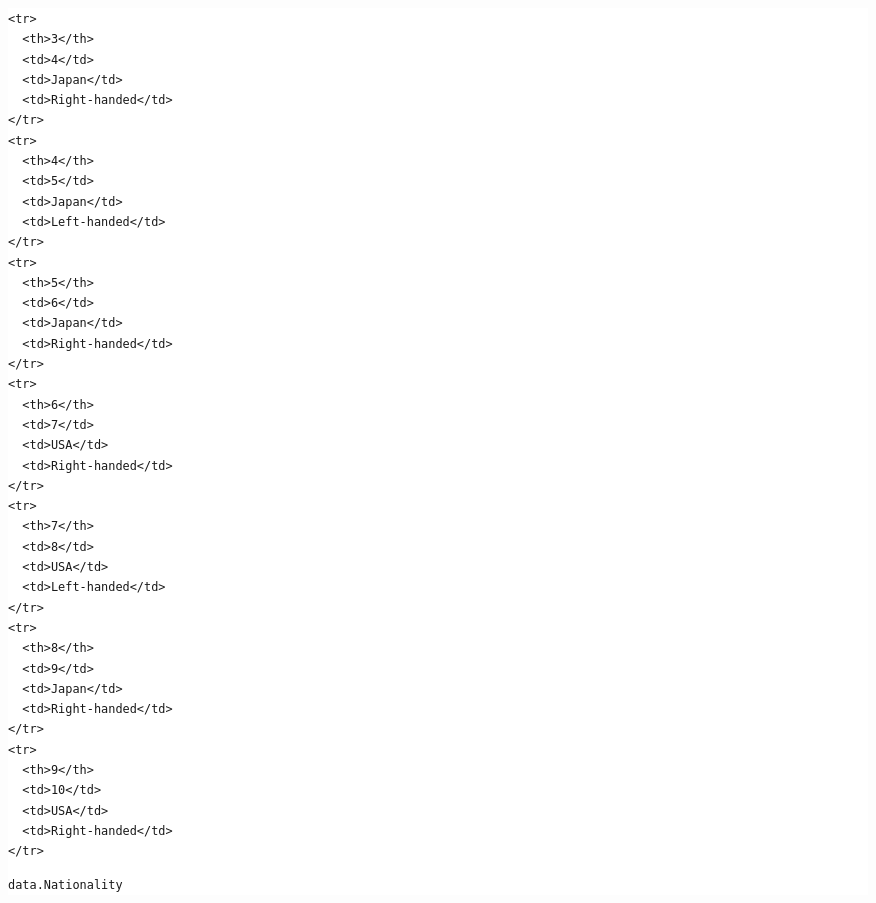     <tr>
      <th>3</th>
      <td>4</td>
      <td>Japan</td>
      <td>Right-handed</td>
    </tr>
    <tr>
      <th>4</th>
      <td>5</td>
      <td>Japan</td>
      <td>Left-handed</td>
    </tr>
    <tr>
      <th>5</th>
      <td>6</td>
      <td>Japan</td>
      <td>Right-handed</td>
    </tr>
    <tr>
      <th>6</th>
      <td>7</td>
      <td>USA</td>
      <td>Right-handed</td>
    </tr>
    <tr>
      <th>7</th>
      <td>8</td>
      <td>USA</td>
      <td>Left-handed</td>
    </tr>
    <tr>
      <th>8</th>
      <td>9</td>
      <td>Japan</td>
      <td>Right-handed</td>
    </tr>
    <tr>
      <th>9</th>
      <td>10</td>
      <td>USA</td>
      <td>Right-handed</td>
    </tr>
  </tbody>
</table>
</div>




```python
data.Nationality
```

